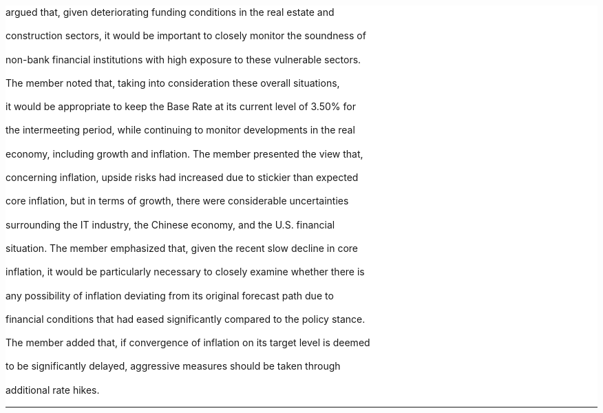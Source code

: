 argued that, given deteriorating funding conditions in the real estate and

construction sectors, it would be important to closely monitor the soundness of

non-bank financial institutions with high exposure to these vulnerable sectors.

The member noted that, taking into consideration these overall situations,

it would be appropriate to keep the Base Rate at its current level of 3.50% for

the intermeeting period, while continuing to monitor developments in the real

economy, including growth and inflation. The member presented the view that,

concerning inflation, upside risks had increased due to stickier than expected

core inflation, but in terms of growth, there were considerable uncertainties

surrounding the IT industry, the Chinese economy, and the U.S. financial

situation. The member emphasized that, given the recent slow decline in core

inflation, it would be particularly necessary to closely examine whether there is

any possibility of inflation deviating from its original forecast path due to

financial conditions that had eased significantly compared to the policy stance.

The member added that, if convergence of inflation on its target level is deemed

to be significantly delayed, aggressive measures should be taken through

additional rate hikes.


-----

